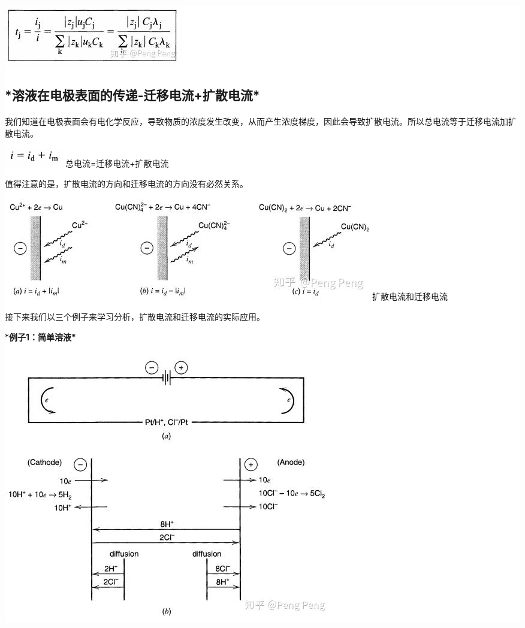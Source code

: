 ![img](Mass-Transfer-in-Electrochemistry\v2-714907fc4fafc271e73b28e0bcc6e5dd_720w.jpg)

## ***溶液在电极表面的传递-迁移电流+扩散电流\***

我们知道在电极表面会有电化学反应，导致物质的浓度发生改变，从而产生浓度梯度，因此会导致扩散电流。所以总电流等于迁移电流加扩散电流。

![img](Mass-Transfer-in-Electrochemistry\v2-27ba5f3a3ee16ef44af55214ef882b81_720w.png)总电流=迁移电流+扩散电流

值得注意的是，扩散电流的方向和迁移电流的方向没有必然关系。

![img](Mass-Transfer-in-Electrochemistry\v2-eb92fd7763bba48170c081c9ff9fe7b6_720w.jpg)扩散电流和迁移电流

接下来我们以三个例子来学习分析，扩散电流和迁移电流的实际应用。

***例子1：简单溶液\***

![img](Mass-Transfer-in-Electrochemistry\v2-ba15ac9e6b0ec8012629eb64441e8111_720w.jpg)
